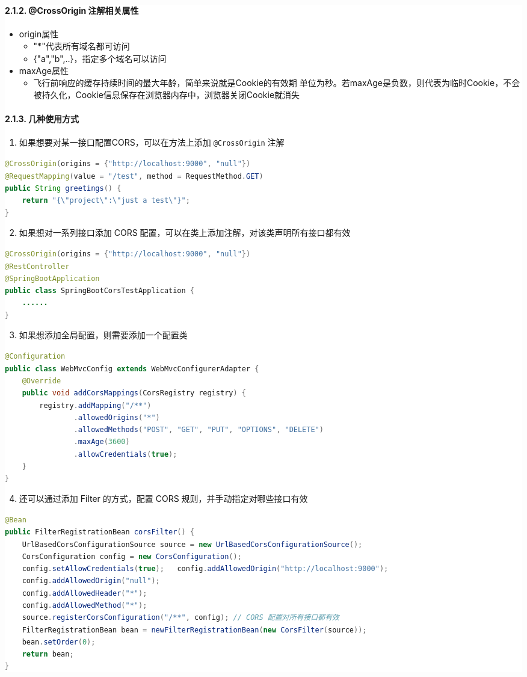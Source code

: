 #### 2.1.2. @CrossOrigin 注解相关属性

- origin属性
    - "*"代表所有域名都可访问
    - {"a","b",..}，指定多个域名可以访问
- maxAge属性
    - 飞行前响应的缓存持续时间的最大年龄，简单来说就是Cookie的有效期 单位为秒。若maxAge是负数，则代表为临时Cookie，不会被持久化，Cookie信息保存在浏览器内存中，浏览器关闭Cookie就消失

#### 2.1.3. 几种使用方式

1. 如果想要对某一接口配置CORS，可以在方法上添加 `@CrossOrigin` 注解

```java
@CrossOrigin(origins = {"http://localhost:9000", "null"})
@RequestMapping(value = "/test", method = RequestMethod.GET)
public String greetings() {
    return "{\"project\":\"just a test\"}";
}
```

2. 如果想对一系列接口添加 CORS 配置，可以在类上添加注解，对该类声明所有接口都有效

```java
@CrossOrigin(origins = {"http://localhost:9000", "null"})
@RestController
@SpringBootApplication
public class SpringBootCorsTestApplication {
    ......
}
```

3. 如果想添加全局配置，则需要添加一个配置类

```java
@Configuration
public class WebMvcConfig extends WebMvcConfigurerAdapter {
    @Override
    public void addCorsMappings(CorsRegistry registry) {
        registry.addMapping("/**")
                .allowedOrigins("*")
                .allowedMethods("POST", "GET", "PUT", "OPTIONS", "DELETE")
                .maxAge(3600)
                .allowCredentials(true);
    }
}
```

4. 还可以通过添加 Filter 的方式，配置 CORS 规则，并手动指定对哪些接口有效

```java
@Bean
public FilterRegistrationBean corsFilter() {
    UrlBasedCorsConfigurationSource source = new UrlBasedCorsConfigurationSource();
    CorsConfiguration config = new CorsConfiguration();
    config.setAllowCredentials(true);   config.addAllowedOrigin("http://localhost:9000");
    config.addAllowedOrigin("null");
    config.addAllowedHeader("*");
    config.addAllowedMethod("*");
    source.registerCorsConfiguration("/**", config); // CORS 配置对所有接口都有效
    FilterRegistrationBean bean = newFilterRegistrationBean(new CorsFilter(source));
    bean.setOrder(0);
    return bean;
}
```
